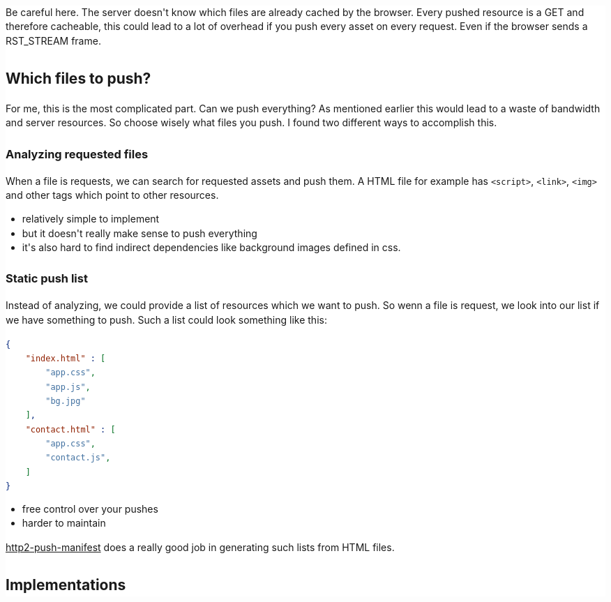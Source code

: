 <div class="message message--warning">
   Be careful here. The server doesn't know which files are already cached by the browser. Every pushed resource
   is a GET and therefore cacheable, this could lead to a lot of overhead if you push every asset on every request. Even if the browser sends a
   RST_STREAM frame.
</div>
 
Which files to push?
---

For me, this is the most complicated part. Can we push everything? As mentioned earlier this would lead to 
a waste of bandwidth and server resources. So choose wisely what files you push.
I found two different ways to accomplish this.

### Analyzing requested files

When a file is requests, we can search for requested assets and push them.
A HTML file for example has `<script>`, `<link>`, `<img>` and other tags which point to other resources.

- relatively simple to implement
- but it doesn't really make sense to push everything
- it's also hard to find indirect dependencies like background images defined in css. 

### Static push list

Instead of analyzing, we could provide a list of resources which we want to push. So wenn a file is request, we look
into our list if we have something to push. Such a list could look something like this:

``` json
{
    "index.html" : [
        "app.css",
        "app.js",
        "bg.jpg"
    ],
    "contact.html" : [
        "app.css",
        "contact.js",
    ]
}    
```

- free control over your pushes
- harder to maintain

[http2-push-manifest](https://github.com/GoogleChrome/http2-push-manifest) does a really good job in generating such lists
from HTML files.
     
Implementations
---
